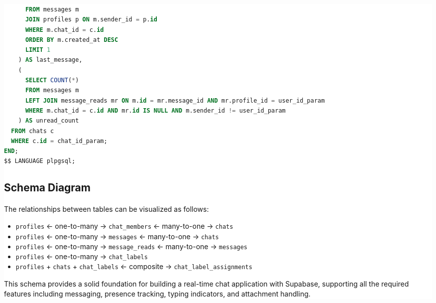 ```sql
      FROM messages m
      JOIN profiles p ON m.sender_id = p.id
      WHERE m.chat_id = c.id
      ORDER BY m.created_at DESC
      LIMIT 1
    ) AS last_message,
    (
      SELECT COUNT(*)
      FROM messages m
      LEFT JOIN message_reads mr ON m.id = mr.message_id AND mr.profile_id = user_id_param
      WHERE m.chat_id = c.id AND mr.id IS NULL AND m.sender_id != user_id_param
    ) AS unread_count
  FROM chats c
  WHERE c.id = chat_id_param;
END;
$$ LANGUAGE plpgsql;
```

## Schema Diagram

The relationships between tables can be visualized as follows:

- `profiles` ← one-to-many → `chat_members` ← many-to-one → `chats`
- `profiles` ← one-to-many → `messages` ← many-to-one → `chats`
- `profiles` ← one-to-many → `message_reads` ← many-to-one → `messages`
- `profiles` ← one-to-many → `chat_labels`
- `profiles` + `chats` + `chat_labels` ← composite → `chat_label_assignments`

This schema provides a solid foundation for building a real-time chat application with Supabase, supporting all the required features including messaging, presence tracking, typing indicators, and attachment handling.
